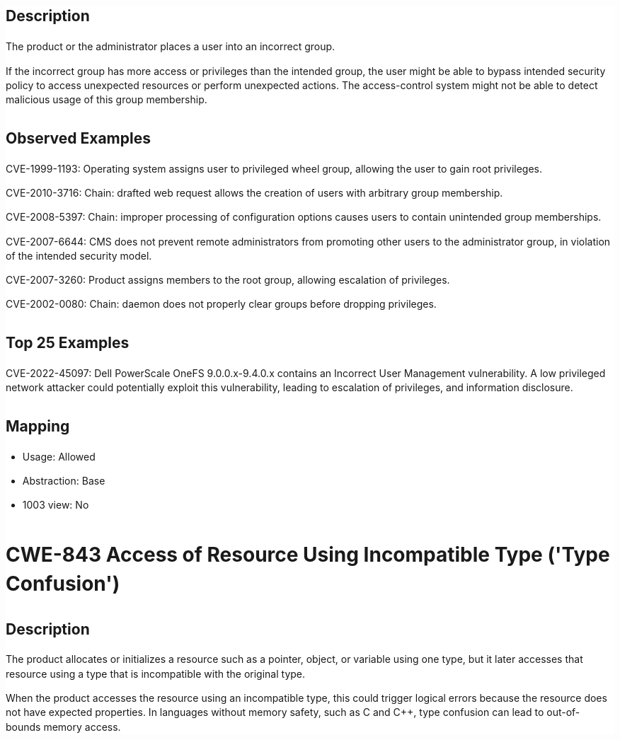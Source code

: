 ## Description

The product or the administrator places a user into an incorrect group.

If the incorrect group has more access or privileges than the intended group, the user might be able to bypass intended security policy to access unexpected resources or perform unexpected actions. The access-control system might not be able to detect malicious usage of this group membership.

## Observed Examples

CVE-1999-1193: Operating system assigns user to privileged wheel group, allowing the user to gain root privileges.

CVE-2010-3716: Chain: drafted web request allows the creation of users with arbitrary group membership.

CVE-2008-5397: Chain: improper processing of configuration options causes users to contain unintended group memberships.

CVE-2007-6644: CMS does not prevent remote administrators from promoting other users to the administrator group, in violation of the intended security model.

CVE-2007-3260: Product assigns members to the root group, allowing escalation of privileges.

CVE-2002-0080: Chain: daemon does not properly clear groups before dropping privileges.

## Top 25 Examples

CVE-2022-45097:  Dell PowerScale OneFS 9.0.0.x-9.4.0.x contains an Incorrect User Management vulnerability. A low privileged network attacker could potentially exploit this vulnerability, leading to escalation of privileges, and information disclosure. 

## Mapping

- Usage: Allowed

- Abstraction: Base

- 1003 view: No

# CWE-843 Access of Resource Using Incompatible Type ('Type Confusion')

## Description

The product allocates or initializes a resource such as a pointer, object, or variable using one type, but it later accesses that resource using a type that is incompatible with the original type.

When the product accesses the resource using an incompatible type, this could trigger logical errors because the resource does not have expected properties. In languages without memory safety, such as C and C++, type confusion can lead to out-of-bounds memory access.

